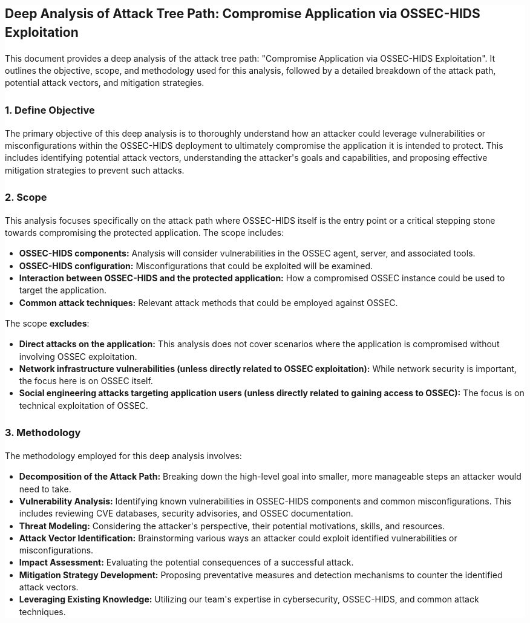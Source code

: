 ## Deep Analysis of Attack Tree Path: Compromise Application via OSSEC-HIDS Exploitation

This document provides a deep analysis of the attack tree path: "Compromise Application via OSSEC-HIDS Exploitation". It outlines the objective, scope, and methodology used for this analysis, followed by a detailed breakdown of the attack path, potential attack vectors, and mitigation strategies.

### 1. Define Objective

The primary objective of this deep analysis is to thoroughly understand how an attacker could leverage vulnerabilities or misconfigurations within the OSSEC-HIDS deployment to ultimately compromise the application it is intended to protect. This includes identifying potential attack vectors, understanding the attacker's goals and capabilities, and proposing effective mitigation strategies to prevent such attacks.

### 2. Scope

This analysis focuses specifically on the attack path where OSSEC-HIDS itself is the entry point or a critical stepping stone towards compromising the protected application. The scope includes:

* **OSSEC-HIDS components:**  Analysis will consider vulnerabilities in the OSSEC agent, server, and associated tools.
* **OSSEC-HIDS configuration:**  Misconfigurations that could be exploited will be examined.
* **Interaction between OSSEC-HIDS and the protected application:**  How a compromised OSSEC instance could be used to target the application.
* **Common attack techniques:**  Relevant attack methods that could be employed against OSSEC.

The scope **excludes**:

* **Direct attacks on the application:**  This analysis does not cover scenarios where the application is compromised without involving OSSEC exploitation.
* **Network infrastructure vulnerabilities (unless directly related to OSSEC exploitation):**  While network security is important, the focus here is on OSSEC itself.
* **Social engineering attacks targeting application users (unless directly related to gaining access to OSSEC):** The focus is on technical exploitation of OSSEC.

### 3. Methodology

The methodology employed for this deep analysis involves:

* **Decomposition of the Attack Path:** Breaking down the high-level goal into smaller, more manageable steps an attacker would need to take.
* **Vulnerability Analysis:**  Identifying known vulnerabilities in OSSEC-HIDS components and common misconfigurations. This includes reviewing CVE databases, security advisories, and OSSEC documentation.
* **Threat Modeling:**  Considering the attacker's perspective, their potential motivations, skills, and resources.
* **Attack Vector Identification:**  Brainstorming various ways an attacker could exploit identified vulnerabilities or misconfigurations.
* **Impact Assessment:**  Evaluating the potential consequences of a successful attack.
* **Mitigation Strategy Development:**  Proposing preventative measures and detection mechanisms to counter the identified attack vectors.
* **Leveraging Existing Knowledge:**  Utilizing our team's expertise in cybersecurity, OSSEC-HIDS, and common attack techniques.
